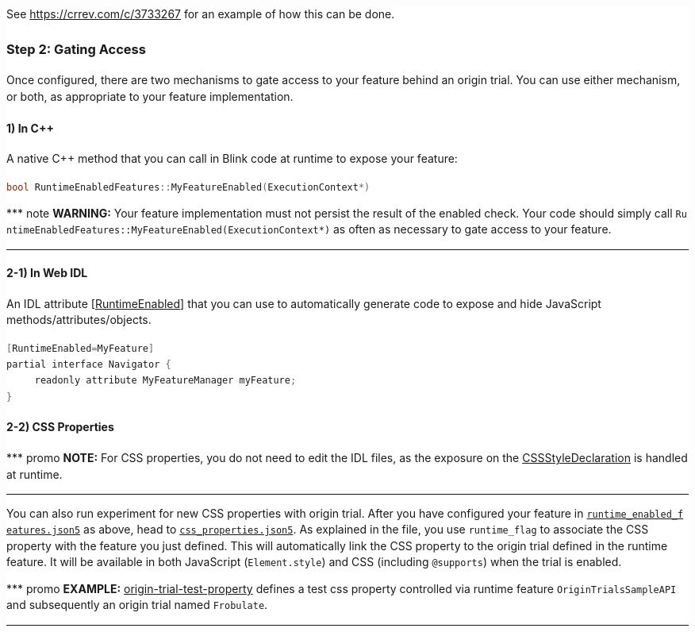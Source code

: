 See https://crrev.com/c/3733267 for an example of how this can be done.

### Step 2: Gating Access

Once configured, there are two mechanisms to gate access to your feature behind
an origin trial. You can use either mechanism, or both, as appropriate to your
feature implementation.

#### 1) In C++

A native C++ method that you can call in Blink code at runtime to expose your
feature:

```cpp
bool RuntimeEnabledFeatures::MyFeatureEnabled(ExecutionContext*)
```

*** note
**WARNING:** Your feature implementation must not persist the result of the
enabled check. Your code should simply call
`RuntimeEnabledFeatures::MyFeatureEnabled(ExecutionContext*)` as often as
necessary to gate access to your feature.
***

#### 2-1) In Web IDL

An IDL attribute \[[RuntimeEnabled]\] that you can use to automatically generate
code to expose and hide JavaScript methods/attributes/objects.

```cpp
[RuntimeEnabled=MyFeature]
partial interface Navigator {
     readonly attribute MyFeatureManager myFeature;
}
```

#### 2-2) CSS Properties

*** promo
**NOTE:** For CSS properties, you do not need to edit the IDL files, as the
exposure on the [CSSStyleDeclaration] is handled at runtime.
***

You can also run experiment for new CSS properties with origin trial. After you
have configured your feature in [`runtime_enabled_features.json5`] as above,
head to [`css_properties.json5`]. As explained in the file, you use
`runtime_flag` to associate the CSS property with the feature you just defined.
This will automatically link the CSS property to the origin trial defined in the
runtime feature. It will be available in both JavaScript (`Element.style`) and
CSS (including `@supports`) when the trial is enabled.

*** promo
**EXAMPLE:** [origin-trial-test-property] defines a test css property controlled
via runtime feature `OriginTrialsSampleAPI` and subsequently an origin trial
named `Frobulate`.
***


[Origin Trials framework]: https://googlechrome.github.io/OriginTrials/developer-guide.html
[Runtime Enabled Feature]: /third_party/blink/renderer/platform/RuntimeEnabledFeatures.md
[Runtime Enabled Features]: /third_party/blink/renderer/platform/RuntimeEnabledFeatures.md
[Generate a `base::Feature` instance from a Blink Feature]: /third_party/blink/renderer/platform/RuntimeEnabledFeatures.md#generate-a-instance-from-a-blink-feature
[the Status table]: /third_party/blink/renderer/platform/RuntimeEnabledFeatures.md#adding-a-runtime-enabled-feature
[`build_config.h`]: /build/build_config.h
[`chrome_origin_trial_policy.cc`]: /chrome/common/origin_trials/chrome_origin_trial_policy.cc
[`generate_token.py`]: /tools/origin_trials/generate_token.py
[Developer Guide]: https://github.com/jpchase/OriginTrials/blob/gh-pages/developer-guide.md
[RuntimeEnabled]: /third_party/blink/renderer/bindings/IDLExtendedAttributes.md#RuntimeEnabled
[origin_trials/webexposed]: /third_party/blink/web_tests/http/tests/origin_trials/webexposed/
[`runtime_enabled_features.json5`]: /third_party/blink/renderer/platform/runtime_enabled_features.json5
[`web_feature.mojom`]: /third_party/blink/public/mojom/use_counter/metrics/web_feature.mojom
[`update_use_counter_feature_enum.py`]: /tools/metrics/histograms/update_use_counter_feature_enum.py
[Measure]: /third_party/blink/renderer/bindings/IDLExtendedAttributes.md#Measure
[`css_properties.json5`]: /third_party/blink/renderer/core/css/css_properties.json5
[origin-trial-test-property]: https://chromium.googlesource.com/chromium/src/+/ff2ab8b89745602c8300322c2a0158e210178c7e/third_party/blink/renderer/core/css/css_properties.json5#2635
[CSSStyleDeclaration]: /third_party/blink/renderer/core/css/css_style_declaration.idl
[Running an Origin Trial]: https://www.chromium.org/blink/origin-trials/running-an-origin-trial
[user subset exclusion]: https://docs.google.com/document/d/1xALH9W7rWmX0FpjudhDeS2TNTEOXuPn4Tlc9VmuPdHA/edit#heading=h.myaz1twlipw
[`aw_main_delegate.cc`]: /android_webview/lib/aw_main_delegate.cc